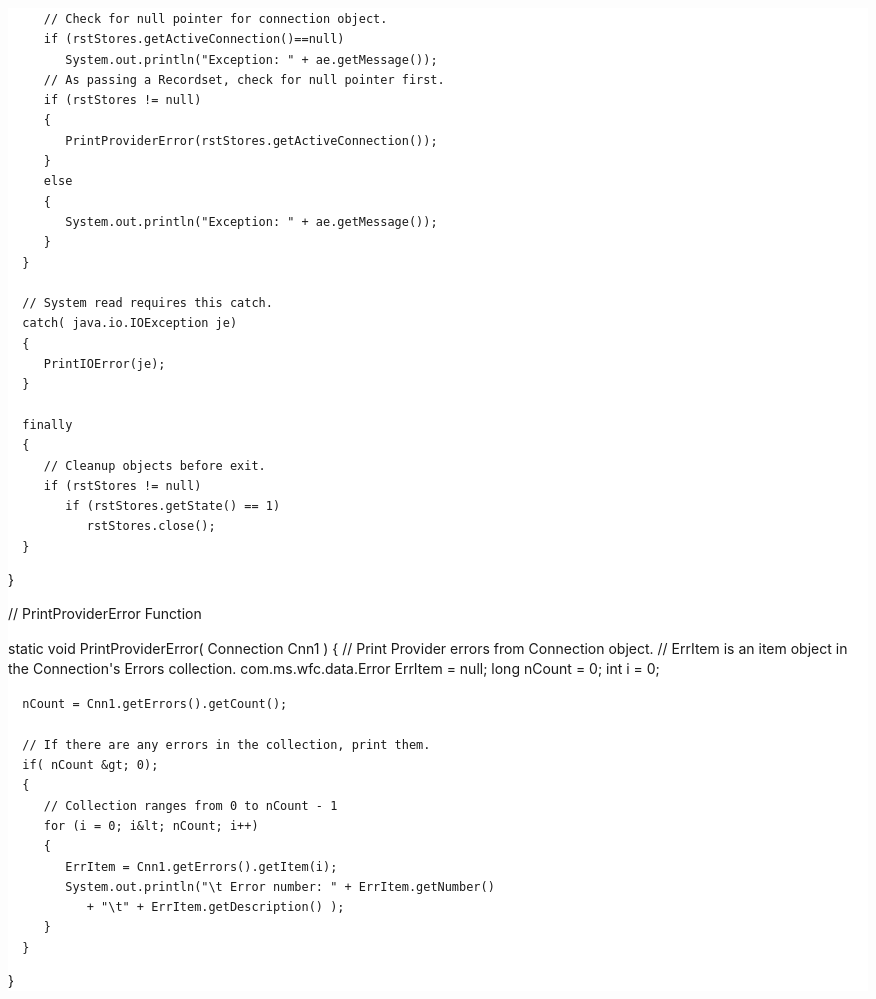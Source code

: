          // Check for null pointer for connection object.
         if (rstStores.getActiveConnection()==null)
            System.out.println("Exception: " + ae.getMessage());
         // As passing a Recordset, check for null pointer first.
         if (rstStores != null)
         {
            PrintProviderError(rstStores.getActiveConnection());
         }
         else
         {
            System.out.println("Exception: " + ae.getMessage());
         }
      }

      // System read requires this catch.
      catch( java.io.IOException je)
      {
         PrintIOError(je);
      }
            
      finally
      {
         // Cleanup objects before exit.   
         if (rstStores != null)
            if (rstStores.getState() == 1)
               rstStores.close();
      }
   }

   // PrintProviderError Function

   static void PrintProviderError( Connection Cnn1 )
   {
      // Print Provider errors from Connection object.
      // ErrItem is an item object in the Connection's Errors collection.
      com.ms.wfc.data.Error  ErrItem = null;
      long nCount = 0;
      int  i      = 0;

      nCount = Cnn1.getErrors().getCount();

      // If there are any errors in the collection, print them.
      if( nCount &gt; 0);
      {
         // Collection ranges from 0 to nCount - 1
         for (i = 0; i&lt; nCount; i++)
         {
            ErrItem = Cnn1.getErrors().getItem(i);
            System.out.println("\t Error number: " + ErrItem.getNumber()
               + "\t" + ErrItem.getDescription() );
         }
      }

   }
